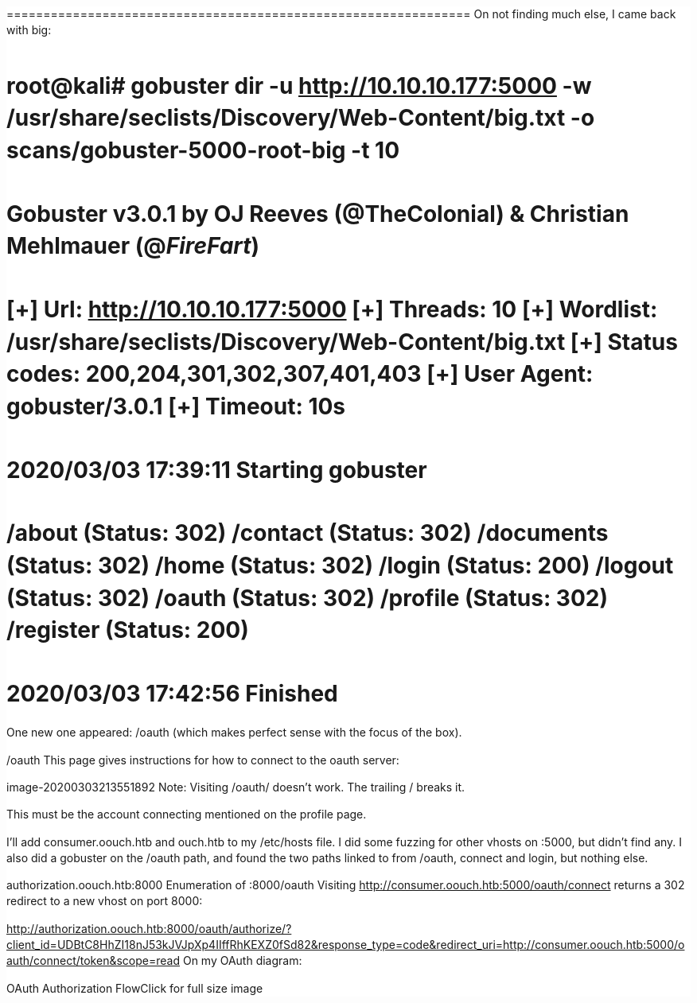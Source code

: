 ===============================================================
On not finding much else, I came back with big:

root@kali# gobuster dir -u http://10.10.10.177:5000 -w /usr/share/seclists/Discovery/Web-Content/big.txt -o scans/gobuster-5000-root-big -t 10
===============================================================
Gobuster v3.0.1
by OJ Reeves (@TheColonial) & Christian Mehlmauer (@_FireFart_)
===============================================================
[+] Url:            http://10.10.10.177:5000
[+] Threads:        10
[+] Wordlist:       /usr/share/seclists/Discovery/Web-Content/big.txt
[+] Status codes:   200,204,301,302,307,401,403
[+] User Agent:     gobuster/3.0.1
[+] Timeout:        10s
===============================================================
2020/03/03 17:39:11 Starting gobuster
===============================================================
/about (Status: 302)
/contact (Status: 302)
/documents (Status: 302)
/home (Status: 302)
/login (Status: 200)
/logout (Status: 302)
/oauth (Status: 302)
/profile (Status: 302)
/register (Status: 200)
===============================================================
2020/03/03 17:42:56 Finished
===============================================================
One new one appeared: /oauth (which makes perfect sense with the focus of the box).

/oauth
This page gives instructions for how to connect to the oauth server:

image-20200303213551892
Note: Visiting /oauth/ doesn’t work. The trailing / breaks it.

This must be the account connecting mentioned on the profile page.

I’ll add consumer.oouch.htb and ouch.htb to my /etc/hosts file. I did some fuzzing for other vhosts on :5000, but didn’t find any. I also did a gobuster on the /oauth path, and found the two paths linked to from /oauth, connect and login, but nothing else.

authorization.oouch.htb:8000
Enumeration of :8000/oauth
Visiting http://consumer.oouch.htb:5000/oauth/connect returns a 302 redirect to a new vhost on port 8000:

http://authorization.oouch.htb:8000/oauth/authorize/?client_id=UDBtC8HhZI18nJ53kJVJpXp4IIffRhKEXZ0fSd82&response_type=code&redirect_uri=http://consumer.oouch.htb:5000/oauth/connect/token&scope=read
On my OAuth diagram:

OAuth Authorization FlowClick for full size image
